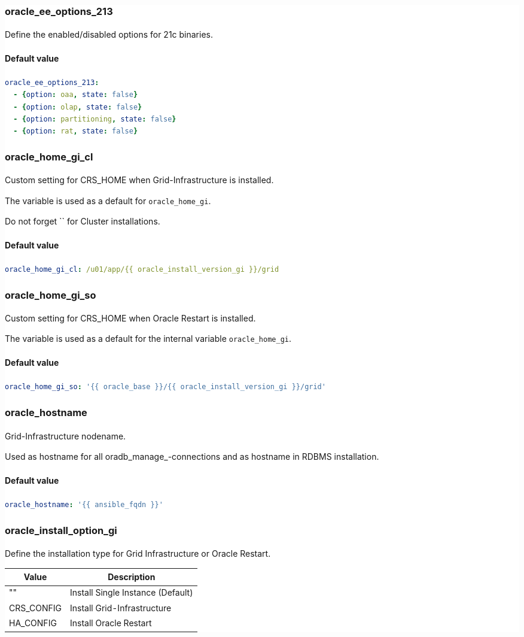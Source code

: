 ### oracle_ee_options_213

Define the enabled/disabled options for 21c binaries.

#### Default value

```YAML
oracle_ee_options_213:
  - {option: oaa, state: false}
  - {option: olap, state: false}
  - {option: partitioning, state: false}
  - {option: rat, state: false}
```

### oracle_home_gi_cl

Custom setting for CRS_HOME when Grid-Infrastructure is installed.

The variable is used as a default for `oracle_home_gi`.

Do not forget `` for Cluster installations.

#### Default value

```YAML
oracle_home_gi_cl: /u01/app/{{ oracle_install_version_gi }}/grid
```

### oracle_home_gi_so

Custom setting for CRS_HOME when Oracle Restart is installed.

The variable is used as a default for the internal variable `oracle_home_gi`.

#### Default value

```YAML
oracle_home_gi_so: '{{ oracle_base }}/{{ oracle_install_version_gi }}/grid'
```

### oracle_hostname

Grid-Infrastructure nodename.

Used as hostname for all oradb_manage_-connections and as hostname in RDBMS installation.

#### Default value

```YAML
oracle_hostname: '{{ ansible_fqdn }}'
```

### oracle_install_option_gi

Define the installation type for Grid Infrastructure or Oracle Restart.

| Value | Description |
| --- | --- |
| "" | Install Single Instance (Default) |
| CRS_CONFIG | Install Grid-Infrastructure |
| HA_CONFIG | Install Oracle Restart |
